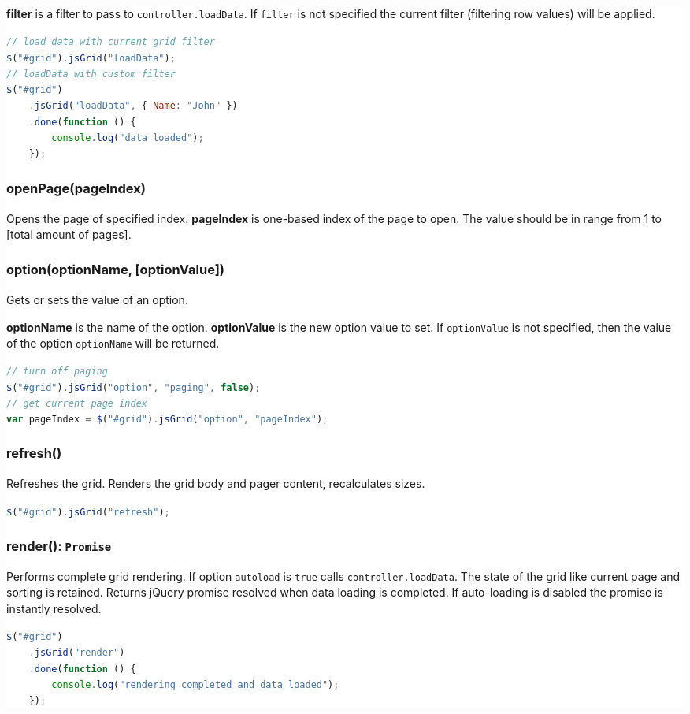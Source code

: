 **filter** is a filter to pass to `controller.loadData`.
If `filter` is not specified the current filter (filtering row values) will be applied.

```javascript
// load data with current grid filter
$("#grid").jsGrid("loadData");
// loadData with custom filter
$("#grid")
    .jsGrid("loadData", { Name: "John" })
    .done(function () {
        console.log("data loaded");
    });
```

### openPage(pageIndex)

Opens the page of specified index.
**pageIndex** is one-based index of the page to open. The value should be in range from 1 to [total amount of pages].

### option(optionName, [optionValue])

Gets or sets the value of an option.

**optionName** is the name of the option.
**optionValue** is the new option value to set.
If `optionValue` is not specified, then the value of the option `optionName` will be returned.

```javascript
// turn off paging
$("#grid").jsGrid("option", "paging", false);
// get current page index
var pageIndex = $("#grid").jsGrid("option", "pageIndex");
```

### refresh()

Refreshes the grid. Renders the grid body and pager content, recalculates sizes.

```javascript
$("#grid").jsGrid("refresh");
```

### render(): `Promise`

Performs complete grid rendering. If option `autoload` is `true` calls `controller.loadData`. The state of the grid like current page and sorting is retained.
Returns jQuery promise resolved when data loading is completed. If auto-loading is disabled the promise is instantly resolved.

```javascript
$("#grid")
    .jsGrid("render")
    .done(function () {
        console.log("rendering completed and data loaded");
    });
```
